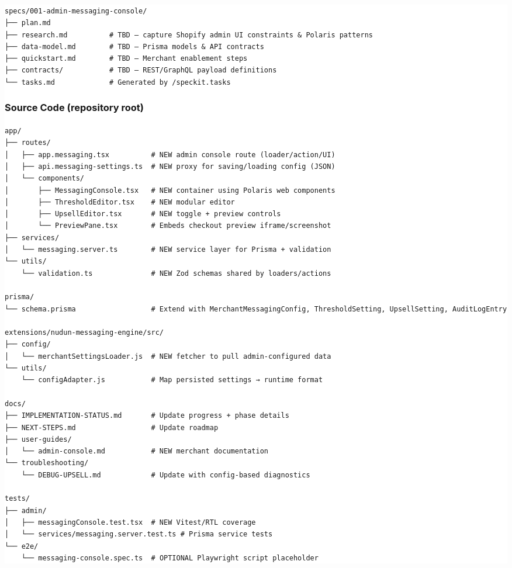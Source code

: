 ```
specs/001-admin-messaging-console/
├── plan.md
├── research.md          # TBD – capture Shopify admin UI constraints & Polaris patterns
├── data-model.md        # TBD – Prisma models & API contracts
├── quickstart.md        # TBD – Merchant enablement steps
├── contracts/           # TBD – REST/GraphQL payload definitions
└── tasks.md             # Generated by /speckit.tasks
```

### Source Code (repository root)

```
app/
├── routes/
│   ├── app.messaging.tsx          # NEW admin console route (loader/action/UI)
│   ├── api.messaging-settings.ts  # NEW proxy for saving/loading config (JSON)
│   └── components/
│       ├── MessagingConsole.tsx   # NEW container using Polaris web components
│       ├── ThresholdEditor.tsx    # NEW modular editor
│       ├── UpsellEditor.tsx       # NEW toggle + preview controls
│       └── PreviewPane.tsx        # Embeds checkout preview iframe/screenshot
├── services/
│   └── messaging.server.ts        # NEW service layer for Prisma + validation
└── utils/
    └── validation.ts              # NEW Zod schemas shared by loaders/actions

prisma/
└── schema.prisma                  # Extend with MerchantMessagingConfig, ThresholdSetting, UpsellSetting, AuditLogEntry

extensions/nudun-messaging-engine/src/
├── config/
│   └── merchantSettingsLoader.js  # NEW fetcher to pull admin-configured data
└── utils/
    └── configAdapter.js           # Map persisted settings → runtime format

docs/
├── IMPLEMENTATION-STATUS.md       # Update progress + phase details
├── NEXT-STEPS.md                  # Update roadmap
├── user-guides/
│   └── admin-console.md           # NEW merchant documentation
└── troubleshooting/
    └── DEBUG-UPSELL.md            # Update with config-based diagnostics

tests/
├── admin/
│   ├── messagingConsole.test.tsx  # NEW Vitest/RTL coverage
│   └── services/messaging.server.test.ts # Prisma service tests
└── e2e/
    └── messaging-console.spec.ts  # OPTIONAL Playwright script placeholder
```
